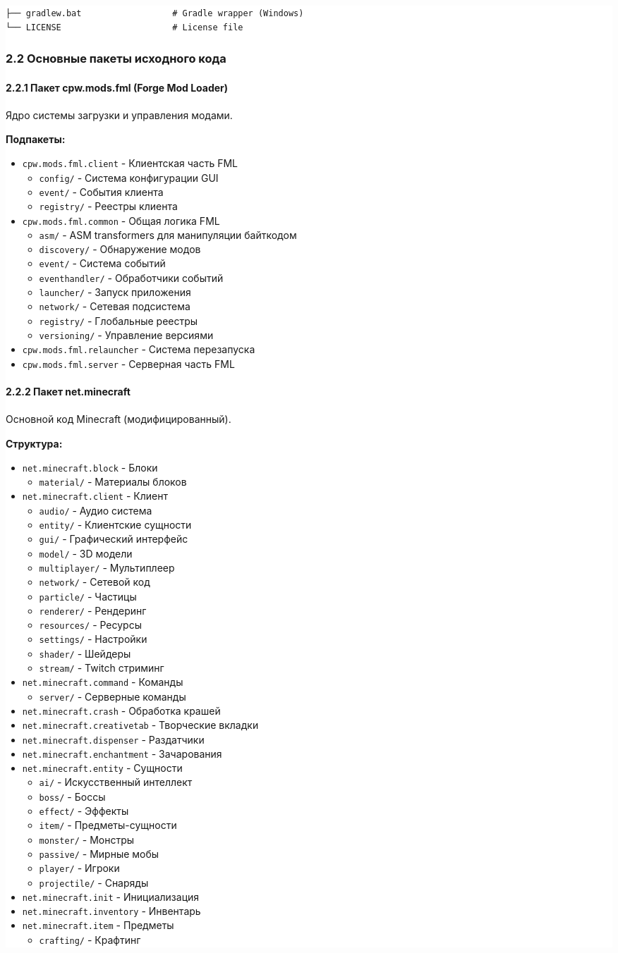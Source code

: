 ```
├── gradlew.bat                  # Gradle wrapper (Windows)
└── LICENSE                      # License file
```

### 2.2 Основные пакеты исходного кода

#### 2.2.1 Пакет cpw.mods.fml (Forge Mod Loader)
Ядро системы загрузки и управления модами.

**Подпакеты:**
- `cpw.mods.fml.client` - Клиентская часть FML
  - `config/` - Система конфигурации GUI
  - `event/` - События клиента
  - `registry/` - Реестры клиента
- `cpw.mods.fml.common` - Общая логика FML
  - `asm/` - ASM transformers для манипуляции байткодом
  - `discovery/` - Обнаружение модов
  - `event/` - Система событий
  - `eventhandler/` - Обработчики событий
  - `launcher/` - Запуск приложения
  - `network/` - Сетевая подсистема
  - `registry/` - Глобальные реестры
  - `versioning/` - Управление версиями
- `cpw.mods.fml.relauncher` - Система перезапуска
- `cpw.mods.fml.server` - Серверная часть FML

#### 2.2.2 Пакет net.minecraft
Основной код Minecraft (модифицированный).

**Структура:**
- `net.minecraft.block` - Блоки
  - `material/` - Материалы блоков
- `net.minecraft.client` - Клиент
  - `audio/` - Аудио система
  - `entity/` - Клиентские сущности
  - `gui/` - Графический интерфейс
  - `model/` - 3D модели
  - `multiplayer/` - Мультиплеер
  - `network/` - Сетевой код
  - `particle/` - Частицы
  - `renderer/` - Рендеринг
  - `resources/` - Ресурсы
  - `settings/` - Настройки
  - `shader/` - Шейдеры
  - `stream/` - Twitch стриминг
- `net.minecraft.command` - Команды
  - `server/` - Серверные команды
- `net.minecraft.crash` - Обработка крашей
- `net.minecraft.creativetab` - Творческие вкладки
- `net.minecraft.dispenser` - Раздатчики
- `net.minecraft.enchantment` - Зачарования
- `net.minecraft.entity` - Сущности
  - `ai/` - Искусственный интеллект
  - `boss/` - Боссы
  - `effect/` - Эффекты
  - `item/` - Предметы-сущности
  - `monster/` - Монстры
  - `passive/` - Мирные мобы
  - `player/` - Игроки
  - `projectile/` - Снаряды
- `net.minecraft.init` - Инициализация
- `net.minecraft.inventory` - Инвентарь
- `net.minecraft.item` - Предметы
  - `crafting/` - Крафтинг